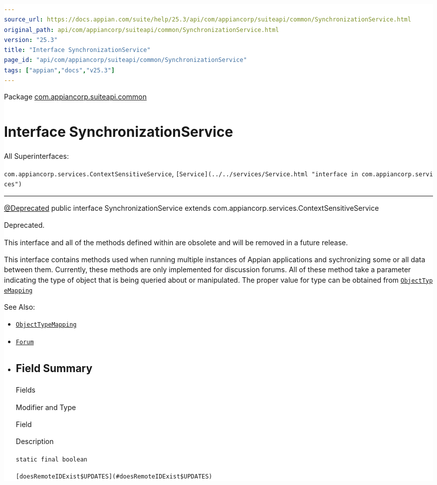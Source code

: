 ```yaml
---
source_url: https://docs.appian.com/suite/help/25.3/api/com/appiancorp/suiteapi/common/SynchronizationService.html
original_path: api/com/appiancorp/suiteapi/common/SynchronizationService.html
version: "25.3"
title: "Interface SynchronizationService"
page_id: "api/com/appiancorp/suiteapi/common/SynchronizationService"
tags: ["appian","docs","v25.3"]
---
```



Package [com.appiancorp.suiteapi.common](package-summary.html)

# Interface SynchronizationService

All Superinterfaces:

`com.appiancorp.services.ContextSensitiveService`, `[Service](../../services/Service.html "interface in com.appiancorp.services")`

* * *

[@Deprecated](https://docs.oracle.com/en/java/javase/17/docs/api/java.base/java/lang/Deprecated.html "class or interface in java.lang") public interface SynchronizationService extends com.appiancorp.services.ContextSensitiveService

Deprecated.

This interface and all of the methods defined within are obsolete and will be removed in a future release.

This interface contains methods used when running multiple instances of Appian applications and sychronizing some or all data between them. Currently, these methods are only implemented for discussion forums. All of these method take a parameter indicating the type of object that is being queried about or manipulated. The proper value for type can be obtained from [`ObjectTypeMapping`](ObjectTypeMapping.html "class in com.appiancorp.suiteapi.common")

See Also:

-   [`ObjectTypeMapping`](ObjectTypeMapping.html "class in com.appiancorp.suiteapi.common")
-   [`Forum`](../forums/Forum.html "class in com.appiancorp.suiteapi.forums")

-   ## Field Summary

    Fields

    Modifier and Type

    Field

    Description

    `static final boolean`

    `[doesRemoteIDExist$UPDATES](#doesRemoteIDExist$UPDATES)`
